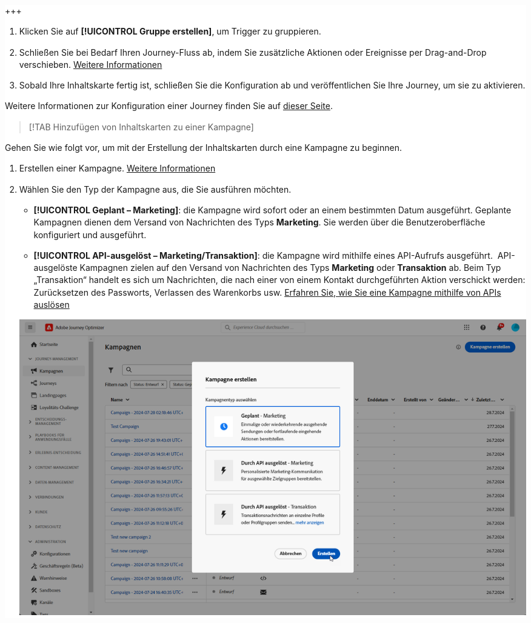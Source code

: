 +++

   1. Klicken Sie auf **[!UICONTROL Gruppe erstellen]**, um Trigger zu gruppieren.

1. Schließen Sie bei Bedarf Ihren Journey-Fluss ab, indem Sie zusätzliche Aktionen oder Ereignisse per Drag-and-Drop verschieben. [Weitere Informationen](../building-journeys/about-journey-activities.md)

1. Sobald Ihre Inhaltskarte fertig ist, schließen Sie die Konfiguration ab und veröffentlichen Sie Ihre Journey, um sie zu aktivieren.

Weitere Informationen zur Konfiguration einer Journey finden Sie auf [dieser Seite](../building-journeys/journey-gs.md).

>[!TAB Hinzufügen von Inhaltskarten zu einer Kampagne]

Gehen Sie wie folgt vor, um mit der Erstellung der Inhaltskarten durch eine Kampagne zu beginnen.

1. Erstellen einer Kampagne. [Weitere Informationen](../campaigns/create-campaign.md)

1. Wählen Sie den Typ der Kampagne aus, die Sie ausführen möchten.

   * **[!UICONTROL Geplant – Marketing]**: die Kampagne wird sofort oder an einem bestimmten Datum ausgeführt. Geplante Kampagnen dienen dem Versand von Nachrichten des Typs **Marketing**. Sie werden über die Benutzeroberfläche konfiguriert und ausgeführt.

   * **[!UICONTROL API-ausgelöst – Marketing/Transaktion]**: die Kampagne wird mithilfe eines API-Aufrufs ausgeführt.  API-ausgelöste Kampagnen zielen auf den Versand von Nachrichten des Typs **Marketing** oder **Transaktion** ab. Beim Typ „Transaktion“ handelt es sich um Nachrichten, die nach einer von einem Kontakt durchgeführten Aktion verschickt werden: Zurücksetzen des Passworts, Verlassen des Warenkorbs usw. [Erfahren Sie, wie Sie eine Kampagne mithilfe von APIs auslösen](../campaigns/api-triggered-campaigns.md)

   ![](assets/content-card-create-1.png)
